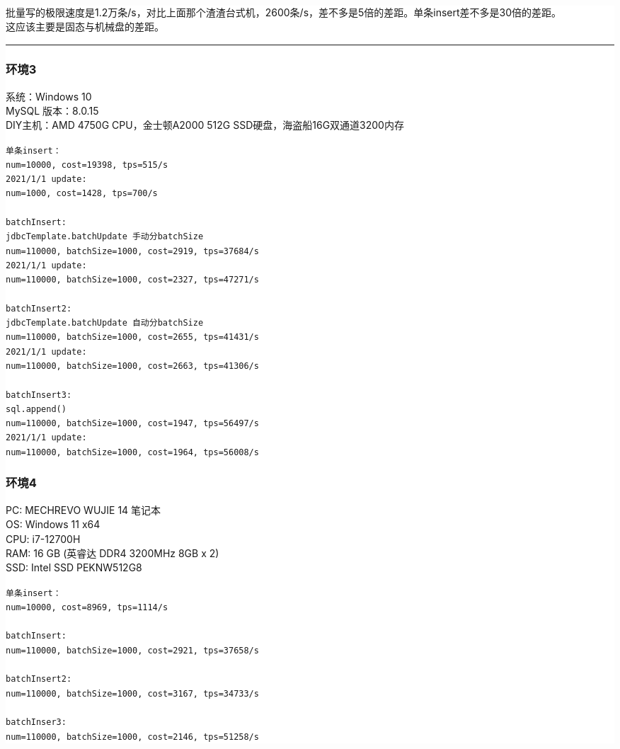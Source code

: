 批量写的极限速度是1.2万条/s，对比上面那个渣渣台式机，2600条/s，差不多是5倍的差距。单条insert差不多是30倍的差距。  
这应该主要是固态与机械盘的差距。

---

### 环境3
系统：Windows 10  
MySQL 版本：8.0.15  
DIY主机：AMD 4750G CPU，金士顿A2000 512G SSD硬盘，海盗船16G双通道3200内存

```
单条insert：
num=10000, cost=19398, tps=515/s
2021/1/1 update:
num=1000, cost=1428, tps=700/s

batchInsert:
jdbcTemplate.batchUpdate 手动分batchSize
num=110000, batchSize=1000, cost=2919, tps=37684/s
2021/1/1 update:
num=110000, batchSize=1000, cost=2327, tps=47271/s

batchInsert2:
jdbcTemplate.batchUpdate 自动分batchSize
num=110000, batchSize=1000, cost=2655, tps=41431/s
2021/1/1 update:
num=110000, batchSize=1000, cost=2663, tps=41306/s

batchInsert3:
sql.append()
num=110000, batchSize=1000, cost=1947, tps=56497/s
2021/1/1 update:
num=110000, batchSize=1000, cost=1964, tps=56008/s
```
### 环境4
PC: MECHREVO WUJIE 14 笔记本  
OS: Windows 11 x64  
CPU: i7-12700H  
RAM: 16 GB (英睿达 DDR4 3200MHz 8GB x 2)  
SSD: Intel SSD PEKNW512G8  

```
单条insert：
num=10000, cost=8969, tps=1114/s

batchInsert:
num=110000, batchSize=1000, cost=2921, tps=37658/s

batchInsert2:
num=110000, batchSize=1000, cost=3167, tps=34733/s

batchInser3:
num=110000, batchSize=1000, cost=2146, tps=51258/s
```



